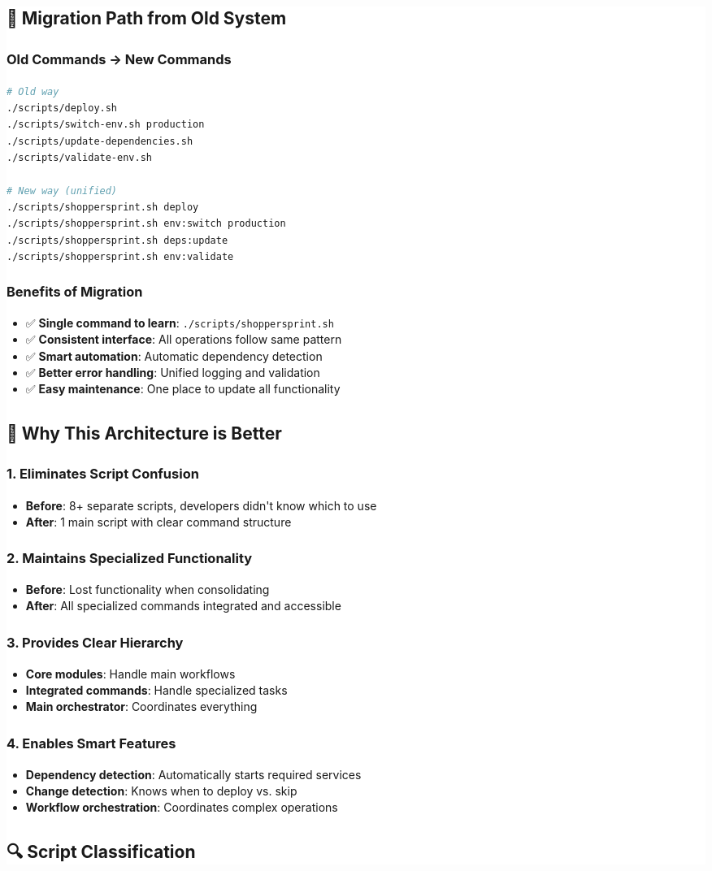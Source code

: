 ## **🔄 Migration Path from Old System**

### **Old Commands → New Commands**

```bash
# Old way
./scripts/deploy.sh
./scripts/switch-env.sh production
./scripts/update-dependencies.sh
./scripts/validate-env.sh

# New way (unified)
./scripts/shoppersprint.sh deploy
./scripts/shoppersprint.sh env:switch production
./scripts/shoppersprint.sh deps:update
./scripts/shoppersprint.sh env:validate
```

### **Benefits of Migration**

- ✅ **Single command to learn**: `./scripts/shoppersprint.sh`
- ✅ **Consistent interface**: All operations follow same pattern
- ✅ **Smart automation**: Automatic dependency detection
- ✅ **Better error handling**: Unified logging and validation
- ✅ **Easy maintenance**: One place to update all functionality

## **🎯 Why This Architecture is Better**

### **1. Eliminates Script Confusion**

- **Before**: 8+ separate scripts, developers didn't know which to use
- **After**: 1 main script with clear command structure

### **2. Maintains Specialized Functionality**

- **Before**: Lost functionality when consolidating
- **After**: All specialized commands integrated and accessible

### **3. Provides Clear Hierarchy**

- **Core modules**: Handle main workflows
- **Integrated commands**: Handle specialized tasks
- **Main orchestrator**: Coordinates everything

### **4. Enables Smart Features**

- **Dependency detection**: Automatically starts required services
- **Change detection**: Knows when to deploy vs. skip
- **Workflow orchestration**: Coordinates complex operations

## **🔍 Script Classification**
